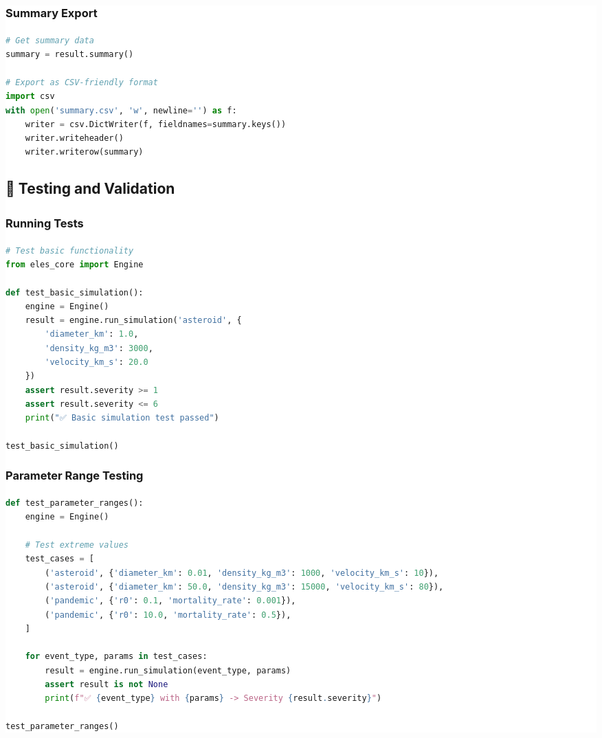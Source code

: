 ### Summary Export

```python
# Get summary data
summary = result.summary()

# Export as CSV-friendly format
import csv
with open('summary.csv', 'w', newline='') as f:
    writer = csv.DictWriter(f, fieldnames=summary.keys())
    writer.writeheader()
    writer.writerow(summary)
```

## 🧪 Testing and Validation

### Running Tests

```python
# Test basic functionality
from eles_core import Engine

def test_basic_simulation():
    engine = Engine()
    result = engine.run_simulation('asteroid', {
        'diameter_km': 1.0,
        'density_kg_m3': 3000,
        'velocity_km_s': 20.0
    })
    assert result.severity >= 1
    assert result.severity <= 6
    print("✅ Basic simulation test passed")

test_basic_simulation()
```

### Parameter Range Testing

```python
def test_parameter_ranges():
    engine = Engine()

    # Test extreme values
    test_cases = [
        ('asteroid', {'diameter_km': 0.01, 'density_kg_m3': 1000, 'velocity_km_s': 10}),
        ('asteroid', {'diameter_km': 50.0, 'density_kg_m3': 15000, 'velocity_km_s': 80}),
        ('pandemic', {'r0': 0.1, 'mortality_rate': 0.001}),
        ('pandemic', {'r0': 10.0, 'mortality_rate': 0.5}),
    ]

    for event_type, params in test_cases:
        result = engine.run_simulation(event_type, params)
        assert result is not None
        print(f"✅ {event_type} with {params} -> Severity {result.severity}")

test_parameter_ranges()
```
